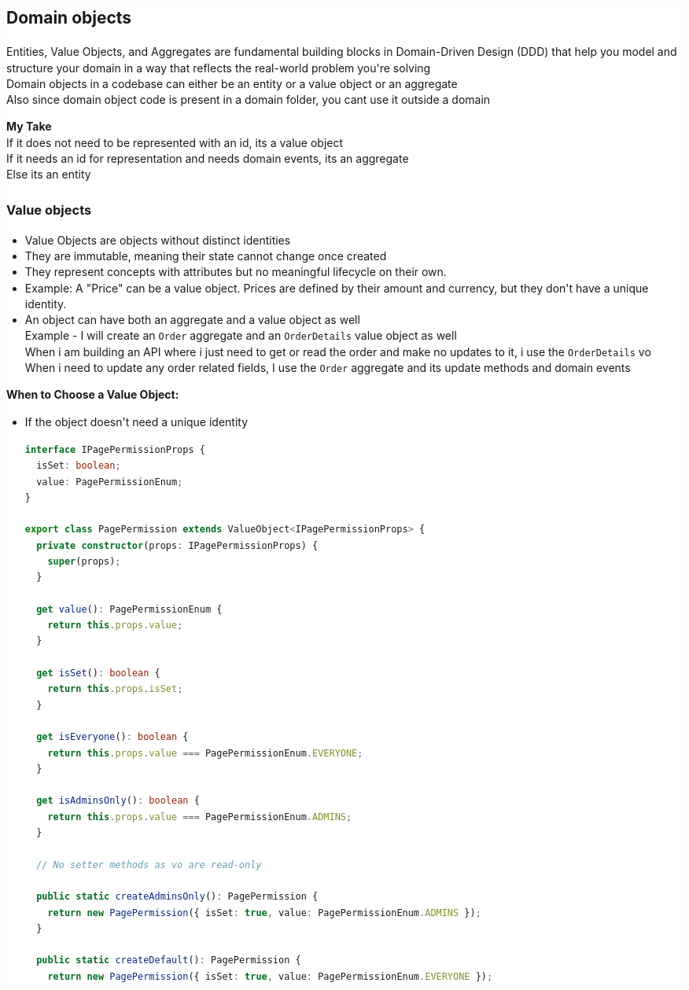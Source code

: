 ## Domain objects 
Entities, Value Objects, and Aggregates are fundamental building blocks in Domain-Driven Design (DDD) that help you model and structure your domain in a way that reflects the real-world problem you're solving   
Domain objects in a codebase can either be an entity or a value object or an aggregate   
Also since domain object code is present in a domain folder, you cant use it outside a domain   

**My Take**   
If it does not need to be represented with an id, its a value object   
If it needs an id for representation and needs domain events, its an aggregate   
Else its an entity

### Value objects 
* Value Objects are objects without distinct identities
* They are immutable, meaning their state cannot change once created
* They represent concepts with attributes but no meaningful lifecycle on their own.
* Example: A "Price" can be a value object. Prices are defined by their amount and currency, but they don't have a unique identity.
* An object can have both an aggregate and a value object as well   
  Example - I will create an `Order` aggregate and an `OrderDetails` value object as well   
  When i am building an API where i just need to get or read the order and make no updates to it, i use the `OrderDetails` vo   
  When i need to update any order related fields, I use the `Order` aggregate and its update methods and domain events


**When to Choose a Value Object:**
* If the object doesn't need a unique identity

  ```ts
  interface IPagePermissionProps {
    isSet: boolean;
    value: PagePermissionEnum;
  }

  export class PagePermission extends ValueObject<IPagePermissionProps> {
    private constructor(props: IPagePermissionProps) {
      super(props);
    }

    get value(): PagePermissionEnum {
      return this.props.value;
    }

    get isSet(): boolean {
      return this.props.isSet;
    }

    get isEveryone(): boolean {
      return this.props.value === PagePermissionEnum.EVERYONE;
    }

    get isAdminsOnly(): boolean {
      return this.props.value === PagePermissionEnum.ADMINS;
    }

    // No setter methods as vo are read-only

    public static createAdminsOnly(): PagePermission {
      return new PagePermission({ isSet: true, value: PagePermissionEnum.ADMINS });
    }

    public static createDefault(): PagePermission {
      return new PagePermission({ isSet: true, value: PagePermissionEnum.EVERYONE });
  ```